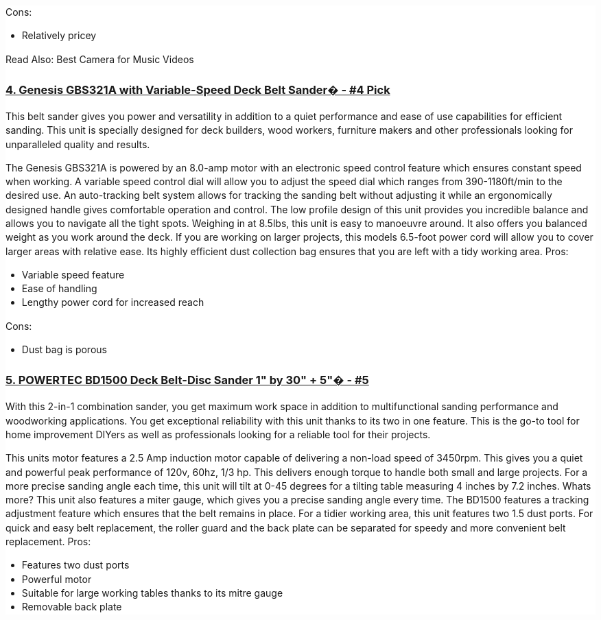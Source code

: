 Cons:
- Relatively pricey

Read Also:
Best Camera for Music Videos
### [4. Genesis GBS321A with Variable-Speed Deck Belt Sander� - #4 Pick](https://www.amazon.com/dp/B00HSDVVLE/?tag=p-policy-20)
This belt sander gives you power and versatility in addition to a quiet performance and ease of use capabilities for efficient sanding. This unit is specially designed for deck builders, wood workers, furniture makers and other professionals looking for unparalleled quality and results.

The Genesis GBS321A is powered by an 8.0-amp motor with an electronic speed control feature which ensures constant speed when working. A variable speed control dial will allow you to adjust the speed dial which ranges from 390-1180ft/min to the desired use.
An auto-tracking belt system allows for tracking the sanding belt without adjusting it while an ergonomically designed handle gives comfortable operation and control. The low profile design of this unit provides you incredible balance and allows you to navigate all the tight spots.
Weighing in at 8.5lbs, this unit is easy to manoeuvre around. It also offers you balanced weight as you work around the deck. If you are working on larger projects, this models 6.5-foot power cord will allow you to cover larger areas with relative ease. Its highly efficient dust collection bag ensures that you are left with a tidy working area.
Pros:
- Variable speed feature
- Ease of handling
- Lengthy power cord for increased reach

Cons:
- Dust bag is porous

### [5. POWERTEC BD1500 Deck Belt-Disc Sander 1" by 30" + 5"� - #5](https://www.amazon.com/dp/B010BOZ8C4/?tag=p-policy-20)
With this 2-in-1 combination sander, you get maximum work space in addition to multifunctional sanding performance and woodworking applications. You get exceptional reliability with this unit thanks to its two in one feature. This is the go-to tool for home improvement DIYers as well as professionals looking for a reliable tool for their projects.

This units motor features a 2.5 Amp induction motor capable of delivering a non-load speed of 3450rpm. This gives you a quiet and powerful peak performance of 120v, 60hz, 1/3 hp. This delivers enough torque to handle both small and large projects.
For a more precise sanding angle each time, this unit will tilt at 0-45 degrees for a tilting table measuring 4 inches by 7.2 inches. Whats more? This unit also features a miter gauge, which gives you a precise sanding angle every time.
The BD1500 features a tracking adjustment feature which ensures that the belt remains in place. For a tidier working area, this unit features two 1.5 dust ports. For quick and easy belt replacement, the roller guard and the back plate can be separated for speedy and more convenient belt replacement.
Pros:
- Features two dust ports
- Powerful motor
- Suitable for large working tables thanks to its mitre gauge
- Removable back plate

